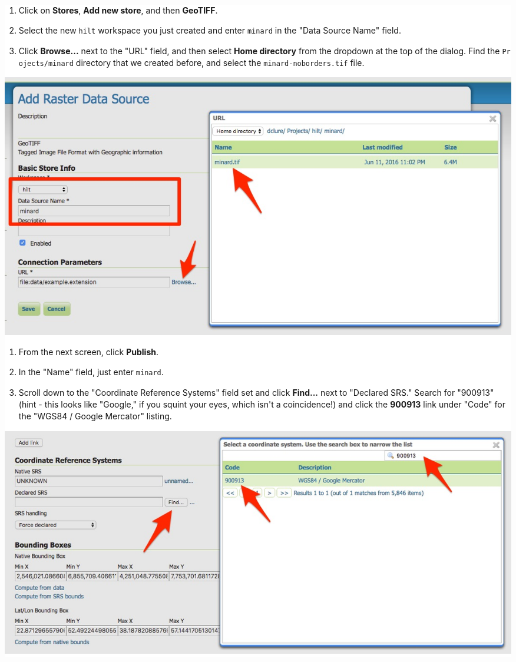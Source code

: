 1. Click on **Stores**, **Add new store**, and then **GeoTIFF**.

1. Select the new `hilt` workspace you just created and enter `minard` in the "Data Source Name" field.

1. Click **Browse...** next to the "URL" field, and then select **Home directory** from the dropdown at the top of the dialog. Find the `Projects/minard` directory that we created before, and select the `minard-noborders.tif` file.

  ![](images/neatline/select-store-file.jpg)

1. From the next screen, click **Publish**.

1. In the "Name" field, just enter `minard`.

1. Scroll down to the "Coordinate Reference Systems" field set and click **Find...** next to "Declared SRS." Search for "900913" (hint - this looks like "Google," if you squint your eyes, which isn't a coincidence!) and click the **900913** link under "Code" for the "WGS84 / Google Mercator" listing.

  ![](images/neatline/declared-srs.jpg)
